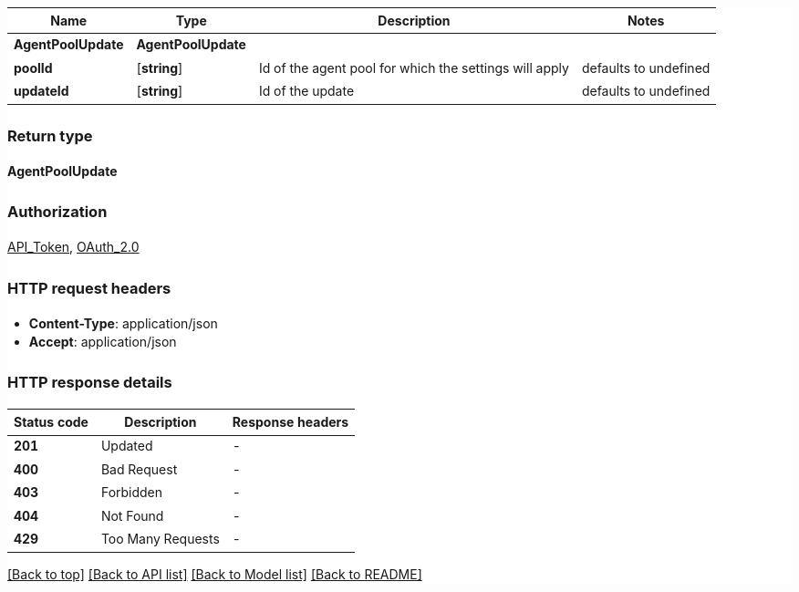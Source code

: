 Name | Type | Description  | Notes
------------- | ------------- | ------------- | -------------
 **AgentPoolUpdate** | **AgentPoolUpdate**|  |
 **poolId** | [**string**] | Id of the agent pool for which the settings will apply | defaults to undefined
 **updateId** | [**string**] | Id of the update | defaults to undefined


### Return type

**AgentPoolUpdate**

### Authorization

[API_Token](README.md#API_Token), [OAuth_2.0](README.md#OAuth_2.0)

### HTTP request headers

 - **Content-Type**: application/json
 - **Accept**: application/json


### HTTP response details
| Status code | Description | Response headers |
|-------------|-------------|------------------|
**201** | Updated |  -  |
**400** | Bad Request |  -  |
**403** | Forbidden |  -  |
**404** | Not Found |  -  |
**429** | Too Many Requests |  -  |

[[Back to top]](#) [[Back to API list]](README.md#documentation-for-api-endpoints) [[Back to Model list]](README.md#documentation-for-models) [[Back to README]](README.md)


